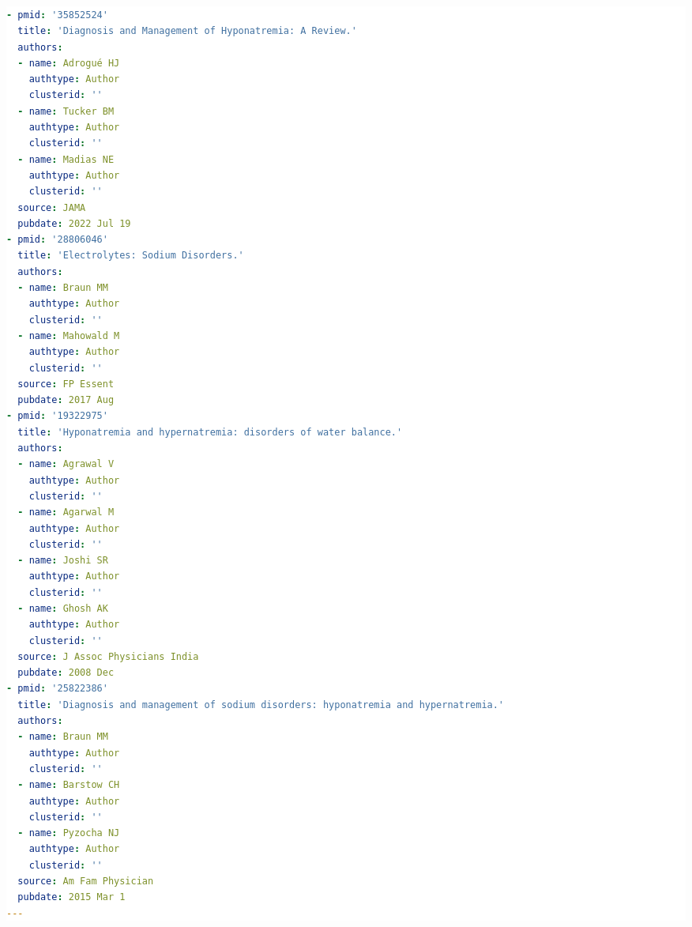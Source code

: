 ```yaml
- pmid: '35852524'
  title: 'Diagnosis and Management of Hyponatremia: A Review.'
  authors:
  - name: Adrogué HJ
    authtype: Author
    clusterid: ''
  - name: Tucker BM
    authtype: Author
    clusterid: ''
  - name: Madias NE
    authtype: Author
    clusterid: ''
  source: JAMA
  pubdate: 2022 Jul 19
- pmid: '28806046'
  title: 'Electrolytes: Sodium Disorders.'
  authors:
  - name: Braun MM
    authtype: Author
    clusterid: ''
  - name: Mahowald M
    authtype: Author
    clusterid: ''
  source: FP Essent
  pubdate: 2017 Aug
- pmid: '19322975'
  title: 'Hyponatremia and hypernatremia: disorders of water balance.'
  authors:
  - name: Agrawal V
    authtype: Author
    clusterid: ''
  - name: Agarwal M
    authtype: Author
    clusterid: ''
  - name: Joshi SR
    authtype: Author
    clusterid: ''
  - name: Ghosh AK
    authtype: Author
    clusterid: ''
  source: J Assoc Physicians India
  pubdate: 2008 Dec
- pmid: '25822386'
  title: 'Diagnosis and management of sodium disorders: hyponatremia and hypernatremia.'
  authors:
  - name: Braun MM
    authtype: Author
    clusterid: ''
  - name: Barstow CH
    authtype: Author
    clusterid: ''
  - name: Pyzocha NJ
    authtype: Author
    clusterid: ''
  source: Am Fam Physician
  pubdate: 2015 Mar 1
---
```
